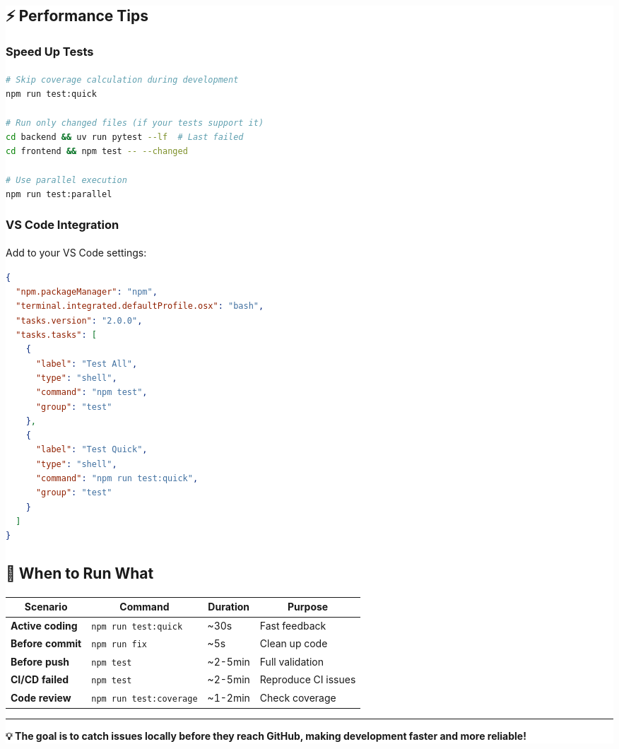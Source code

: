 ## ⚡ **Performance Tips**

### **Speed Up Tests**
```bash
# Skip coverage calculation during development
npm run test:quick

# Run only changed files (if your tests support it)
cd backend && uv run pytest --lf  # Last failed
cd frontend && npm test -- --changed

# Use parallel execution
npm run test:parallel
```

### **VS Code Integration**
Add to your VS Code settings:
```json
{
  "npm.packageManager": "npm",
  "terminal.integrated.defaultProfile.osx": "bash",
  "tasks.version": "2.0.0",
  "tasks.tasks": [
    {
      "label": "Test All",
      "type": "shell", 
      "command": "npm test",
      "group": "test"
    },
    {
      "label": "Test Quick",
      "type": "shell",
      "command": "npm run test:quick", 
      "group": "test"
    }
  ]
}
```

## 🎯 **When to Run What**

| Scenario | Command | Duration | Purpose |
|----------|---------|----------|---------|
| **Active coding** | `npm run test:quick` | ~30s | Fast feedback |
| **Before commit** | `npm run fix` | ~5s | Clean up code |
| **Before push** | `npm test` | ~2-5min | Full validation |
| **CI/CD failed** | `npm test` | ~2-5min | Reproduce CI issues |
| **Code review** | `npm run test:coverage` | ~1-2min | Check coverage |

---

**💡 The goal is to catch issues locally before they reach GitHub, making development faster and more reliable!**